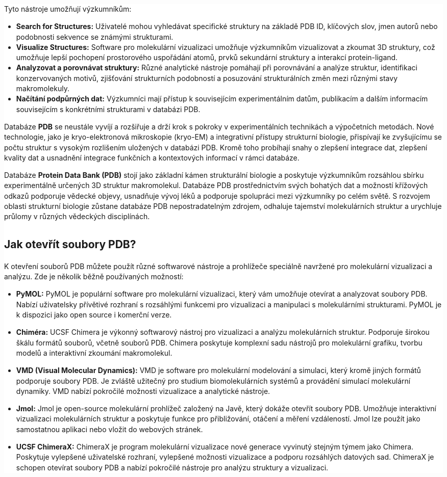 Tyto nástroje umožňují výzkumníkům:

- **Search for Structures:** Uživatelé mohou vyhledávat specifické struktury na základě PDB ID, klíčových slov, jmen autorů nebo podobnosti sekvence se známými strukturami.
- **Visualize Structures:** Software pro molekulární vizualizaci umožňuje výzkumníkům vizualizovat a zkoumat 3D struktury, což umožňuje lepší pochopení prostorového uspořádání atomů, prvků sekundární struktury a interakcí protein-ligand.
- **Analyzovat a porovnávat struktury:** Různé analytické nástroje pomáhají při porovnávání a analýze struktur, identifikaci konzervovaných motivů, zjišťování strukturních podobností a posuzování strukturálních změn mezi různými stavy makromolekuly.
- **Načítání podpůrných dat:** Výzkumníci mají přístup k souvisejícím experimentálním datům, publikacím a dalším informacím souvisejícím s konkrétními strukturami v databázi PDB.

Databáze **PDB** se neustále vyvíjí a rozšiřuje a drží krok s pokroky v experimentálních technikách a výpočetních metodách. Nové technologie, jako je kryo-elektronová mikroskopie (kryo-EM) a integrativní přístupy strukturní biologie, přispívají ke zvyšujícímu se počtu struktur s vysokým rozlišením uložených v databázi PDB. Kromě toho probíhají snahy o zlepšení integrace dat, zlepšení kvality dat a usnadnění integrace funkčních a kontextových informací v rámci databáze.

Databáze **Protein Data Bank (PDB)** stojí jako základní kámen strukturální biologie a poskytuje výzkumníkům rozsáhlou sbírku experimentálně určených 3D struktur makromolekul. Databáze PDB prostřednictvím svých bohatých dat a možností křížových odkazů podporuje vědecké objevy, usnadňuje vývoj léků a podporuje spolupráci mezi výzkumníky po celém světě. S rozvojem oblasti strukturní biologie zůstane databáze PDB nepostradatelným zdrojem, odhaluje tajemství molekulárních struktur a urychluje průlomy v různých vědeckých disciplínách.

## Jak otevřít soubory PDB?

K otevření souborů PDB můžete použít různé softwarové nástroje a prohlížeče speciálně navržené pro molekulární vizualizaci a analýzu. Zde je několik běžně používaných možností:

- **PyMOL:**
PyMOL je populární software pro molekulární vizualizaci, který vám umožňuje otevírat a analyzovat soubory PDB. Nabízí uživatelsky přívětivé rozhraní s rozsáhlými funkcemi pro vizualizaci a manipulaci s molekulárními strukturami. PyMOL je k dispozici jako open source i komerční verze.

- **Chiméra:**
UCSF Chimera je výkonný softwarový nástroj pro vizualizaci a analýzu molekulárních struktur. Podporuje širokou škálu formátů souborů, včetně souborů PDB. Chimera poskytuje komplexní sadu nástrojů pro molekulární grafiku, tvorbu modelů a interaktivní zkoumání makromolekul.

- **VMD (Visual Molecular Dynamics):**
VMD je software pro molekulární modelování a simulaci, který kromě jiných formátů podporuje soubory PDB. Je zvláště užitečný pro studium biomolekulárních systémů a provádění simulací molekulární dynamiky. VMD nabízí pokročilé možnosti vizualizace a analytické nástroje.

- **Jmol:**
Jmol je open-source molekulární prohlížeč založený na Javě, který dokáže otevřít soubory PDB. Umožňuje interaktivní vizualizaci molekulárních struktur a poskytuje funkce pro přibližování, otáčení a měření vzdáleností. Jmol lze použít jako samostatnou aplikaci nebo vložit do webových stránek.

- **UCSF ChimeraX:**
ChimeraX je program molekulární vizualizace nové generace vyvinutý stejným týmem jako Chimera. Poskytuje vylepšené uživatelské rozhraní, vylepšené možnosti vizualizace a podporu rozsáhlých datových sad. ChimeraX je schopen otevírat soubory PDB a nabízí pokročilé nástroje pro analýzu struktury a vizualizaci.
